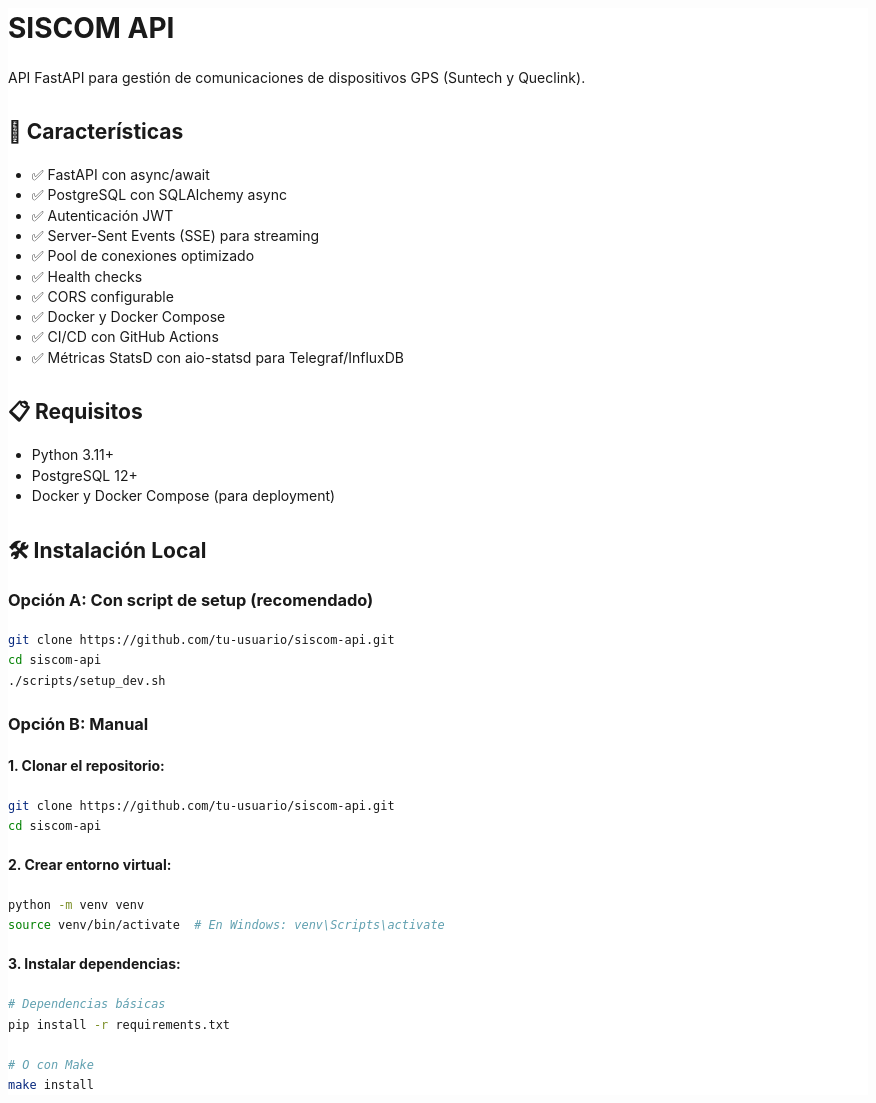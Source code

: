 # SISCOM API

API FastAPI para gestión de comunicaciones de dispositivos GPS (Suntech y Queclink).

## 🚀 Características

- ✅ FastAPI con async/await
- ✅ PostgreSQL con SQLAlchemy async
- ✅ Autenticación JWT
- ✅ Server-Sent Events (SSE) para streaming
- ✅ Pool de conexiones optimizado
- ✅ Health checks
- ✅ CORS configurable
- ✅ Docker y Docker Compose
- ✅ CI/CD con GitHub Actions
- ✅ Métricas StatsD con aio-statsd para Telegraf/InfluxDB

## 📋 Requisitos

- Python 3.11+
- PostgreSQL 12+
- Docker y Docker Compose (para deployment)

## 🛠️ Instalación Local

### Opción A: Con script de setup (recomendado)
```bash
git clone https://github.com/tu-usuario/siscom-api.git
cd siscom-api
./scripts/setup_dev.sh
```

### Opción B: Manual

#### 1. Clonar el repositorio:
```bash
git clone https://github.com/tu-usuario/siscom-api.git
cd siscom-api
```

#### 2. Crear entorno virtual:
```bash
python -m venv venv
source venv/bin/activate  # En Windows: venv\Scripts\activate
```

#### 3. Instalar dependencias:
```bash
# Dependencias básicas
pip install -r requirements.txt

# O con Make
make install
```
